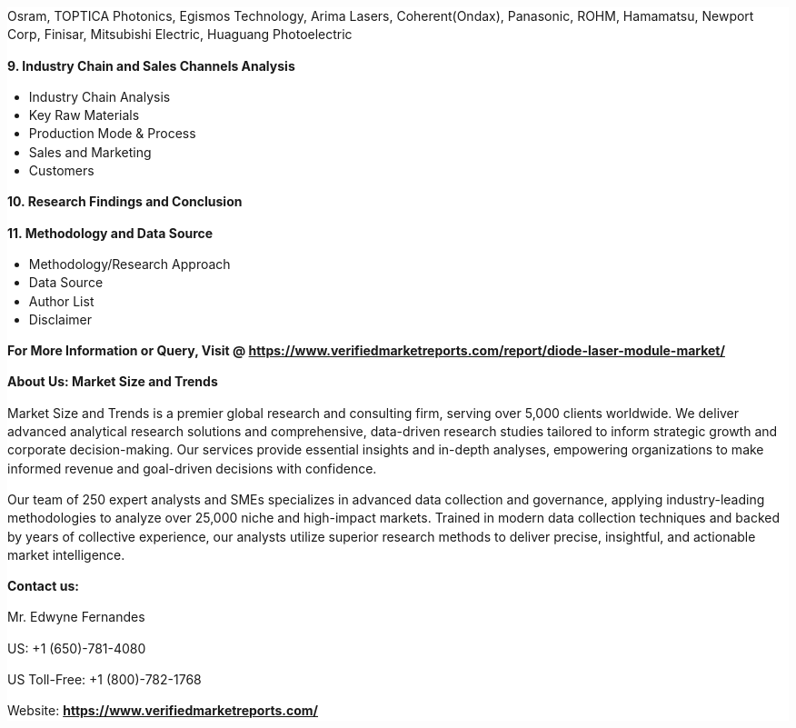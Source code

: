 Osram, TOPTICA Photonics, Egismos Technology, Arima Lasers, Coherent(Ondax), Panasonic, ROHM, Hamamatsu, Newport Corp, Finisar, Mitsubishi Electric, Huaguang Photoelectric</strong></p><p><strong>9. Industry Chain and Sales Channels Analysis</strong></p><ul><li>Industry Chain Analysis</li><li>Key Raw Materials</li><li>Production Mode &amp; Process</li><li>Sales and Marketing</li><li>Customers</li></ul><p><strong>10. Research Findings and Conclusion</strong></p><p><strong>11. Methodology and Data Source</strong></p><ul><li>Methodology/Research Approach</li><li>Data Source</li><li>Author List</li><li>Disclaimer</li></ul></p><p><strong>For More Information or Query, Visit @ <a href="https://www.verifiedmarketreports.com/report/diode-laser-module-market/">https://www.verifiedmarketreports.com/report/diode-laser-module-market/</a></strong></p><p><strong>About Us: Market Size and Trends</strong></p><p>Market Size and Trends is a premier global research and consulting firm, serving over 5,000 clients worldwide. We deliver advanced analytical research solutions and comprehensive, data-driven research studies tailored to inform strategic growth and corporate decision-making. Our services provide essential insights and in-depth analyses, empowering organizations to make informed revenue and goal-driven decisions with confidence.</p><p>Our team of 250 expert analysts and SMEs specializes in advanced data collection and governance, applying industry-leading methodologies to analyze over 25,000 niche and high-impact markets. Trained in modern data collection techniques and backed by years of collective experience, our analysts utilize superior research methods to deliver precise, insightful, and actionable market intelligence.</p><p><strong>Contact us:</strong></p><p>Mr. Edwyne Fernandes</p><p>US: +1 (650)-781-4080</p><p>US Toll-Free: +1 (800)-782-1768</p><p>Website: <strong><a href="https://www.verifiedmarketreports.com/">https://www.verifiedmarketreports.com/</a></strong></p>
